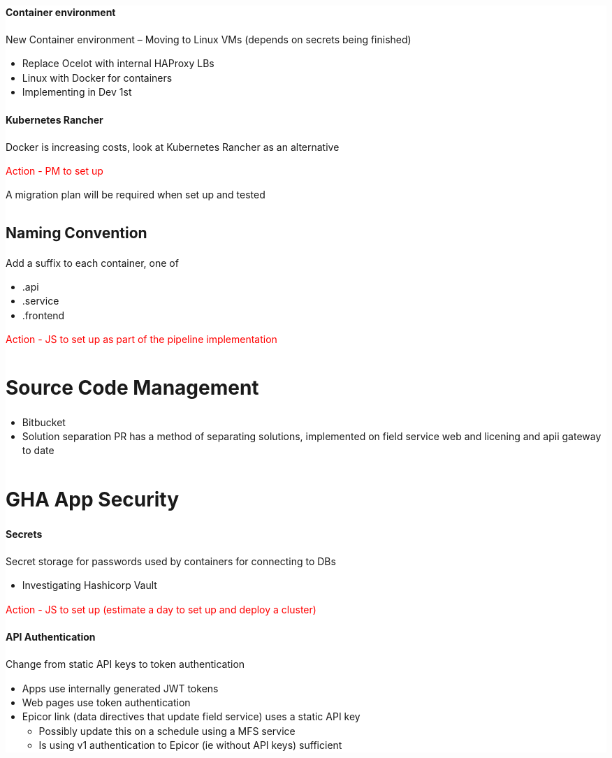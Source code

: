 #### Container environment

New Container environment – Moving to Linux VMs (depends on secrets being finished)
* Replace Ocelot with internal HAProxy LBs
* Linux with Docker for containers
* Implementing in Dev 1st

#### Kubernetes Rancher

Docker is increasing costs, look at Kubernetes Rancher as an alternative

<span style="color:red">
Action - PM to set up
</span>

A migration plan will be required when set up and tested

## Naming Convention

Add a suffix to each container, one of

* .api
* .service
* .frontend

<span style="color:red">
Action - JS to set up as part of the pipeline implementation
</span>

# Source Code Management
* Bitbucket
* Solution separation
	PR has a method of separating solutions, implemented on field service web and licening and apii gateway to date

# GHA App Security

#### Secrets

Secret storage for passwords used by containers for connecting to DBs
* Investigating Hashicorp Vault

<span style="color:red">
	Action - JS to set up (estimate a day to set up and deploy a cluster)
</span>

#### API Authentication

Change from static API keys to token authentication
* Apps use internally generated JWT tokens
* Web pages use token authentication
* Epicor link (data directives that update field service) uses a static API key
	* Possibly update this on a schedule using a MFS service
	* Is using v1 authentication to Epicor (ie without API keys) sufficient
